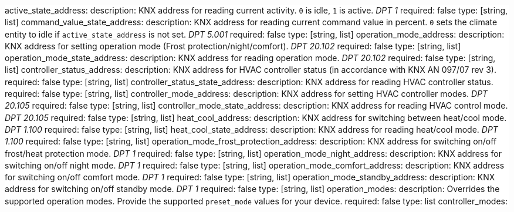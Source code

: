 active_state_address:
  description: KNX address for reading current activity. `0` is idle, `1` is active. *DPT 1*
  required: false
  type: [string, list]
command_value_state_address:
  description: KNX address for reading current command value in percent. `0` sets the climate entity to idle if `active_state_address` is not set. *DPT 5.001*
  required: false
  type: [string, list]
operation_mode_address:
  description: KNX address for setting operation mode (Frost protection/night/comfort). *DPT 20.102*
  required: false
  type: [string, list]
operation_mode_state_address:
  description: KNX address for reading operation mode. *DPT 20.102*
  required: false
  type: [string, list]
controller_status_address:
  description: KNX address for HVAC controller status (in accordance with KNX AN 097/07 rev 3).
  required: false
  type: [string, list]
controller_status_state_address:
  description: KNX address for reading HVAC controller status.
  required: false
  type: [string, list]
controller_mode_address:
  description: KNX address for setting HVAC controller modes. *DPT 20.105*
  required: false
  type: [string, list]
controller_mode_state_address:
  description: KNX address for reading HVAC control mode. *DPT 20.105*
  required: false
  type: [string, list]
heat_cool_address:
  description: KNX address for switching between heat/cool mode. *DPT 1.100*
  required: false
  type: [string, list]
heat_cool_state_address:
  description: KNX address for reading heat/cool mode. *DPT 1.100*
  required: false
  type: [string, list]
operation_mode_frost_protection_address:
  description: KNX address for switching on/off frost/heat protection mode. *DPT 1*
  required: false
  type: [string, list]
operation_mode_night_address:
  description: KNX address for switching on/off night mode. *DPT 1*
  required: false
  type: [string, list]
operation_mode_comfort_address:
  description: KNX address for switching on/off comfort mode. *DPT 1*
  required: false
  type: [string, list]
operation_mode_standby_address:
  description: KNX address for switching on/off standby mode. *DPT 1*
  required: false
  type: [string, list]
operation_modes:
  description: Overrides the supported operation modes. Provide the supported `preset_mode` values for your device.
  required: false
  type: list
controller_modes: